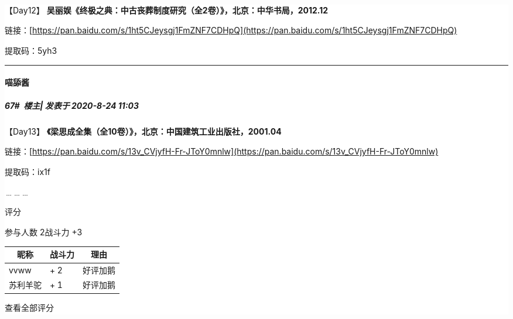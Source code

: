 【Day12】
<strong>吴丽娱《终极之典：中古丧葬制度研究（全2卷）》，北京：中华书局，2012.12</strong>


链接：[https://pan.baidu.com/s/1ht5CJeysgj1FmZNF7CDHpQ](https://pan.baidu.com/s/1ht5CJeysgj1FmZNF7CDHpQ) 

提取码：5yh3


-----

####  喵舔酱  
##### 67#         楼主| 发表于 2020-8-24 11:03


【Day13】
<strong>《梁思成全集（全10卷）》，北京：中国建筑工业出版社，2001.04</strong>


链接：[https://pan.baidu.com/s/13v_CVjyfH-Fr-JToY0mnlw](https://pan.baidu.com/s/13v_CVjyfH-Fr-JToY0mnlw) 

提取码：ix1f 


﹍﹍﹍

评分


 参与人数 2战斗力 +3

|昵称|战斗力|理由|
|----|---|---|
| vvww| + 2|好评加鹅|
| 苏利羊驼| + 1|好评加鹅|


查看全部评分


                                               